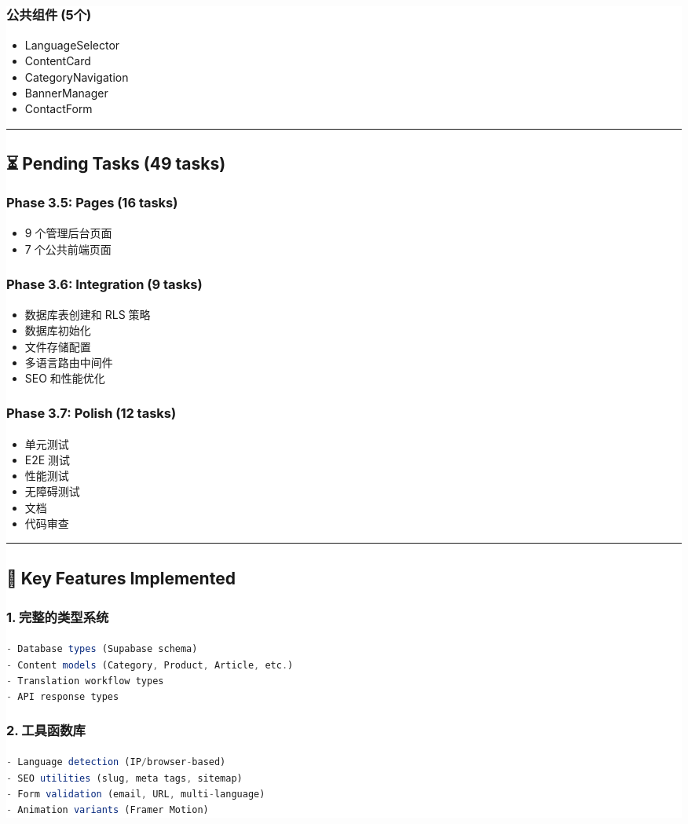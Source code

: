 ### 公共组件 (5个)
- LanguageSelector
- ContentCard
- CategoryNavigation
- BannerManager
- ContactForm

---

## ⏳ Pending Tasks (49 tasks)

### Phase 3.5: Pages (16 tasks)
- 9 个管理后台页面
- 7 个公共前端页面

### Phase 3.6: Integration (9 tasks)
- 数据库表创建和 RLS 策略
- 数据库初始化
- 文件存储配置
- 多语言路由中间件
- SEO 和性能优化

### Phase 3.7: Polish (12 tasks)
- 单元测试
- E2E 测试
- 性能测试
- 无障碍测试
- 文档
- 代码审查

---

## 🎯 Key Features Implemented

### 1. 完整的类型系统
```typescript
- Database types (Supabase schema)
- Content models (Category, Product, Article, etc.)
- Translation workflow types
- API response types
```

### 2. 工具函数库
```typescript
- Language detection (IP/browser-based)
- SEO utilities (slug, meta tags, sitemap)
- Form validation (email, URL, multi-language)
- Animation variants (Framer Motion)
```
